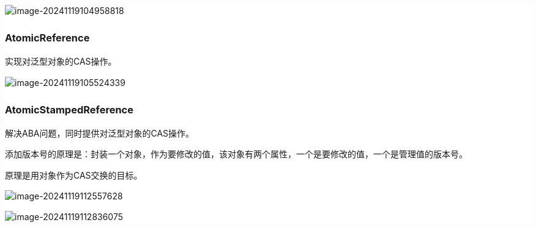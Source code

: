 ![image-20241119104958818](http://47.101.155.205/image-20241119104958818.png)



### AtomicReference

实现对泛型对象的CAS操作。

![image-20241119105524339](http://47.101.155.205/image-20241119105524339.png)



### AtomicStampedReference

解决ABA问题，同时提供对泛型对象的CAS操作。

添加版本号的原理是：封装一个对象，作为要修改的值，该对象有两个属性，一个是要修改的值，一个是管理值的版本号。

原理是用对象作为CAS交换的目标。

![image-20241119112557628](http://47.101.155.205/image-20241119112557628.png)

![image-20241119112836075](http://47.101.155.205/image-20241119112836075.png)



